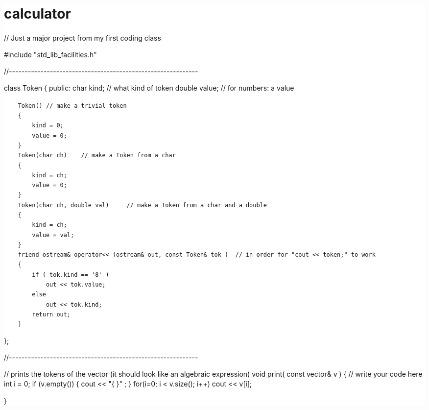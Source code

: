 # calculator
// Just a major project from my first coding class

#include "std_lib_facilities.h"

//------------------------------------------------------------

class Token {
	public:
		char kind;        // what kind of token
		double value;     // for numbers: a value

		Token()	// make a trivial token
		{
			kind = 0;
			value = 0;
		}
		Token(char ch)    // make a Token from a char
		{
			kind = ch; 
			value = 0; 
		}    
		Token(char ch, double val)     // make a Token from a char and a double
		{
			kind = ch; 
			value = val; 
		}
		friend ostream& operator<< (ostream& out, const Token& tok )  // in order for "cout << token;" to work
		{
			if ( tok.kind == '8' )
				out << tok.value;
			else 
				out << tok.kind;
			return out;
		}
};

//------------------------------------------------------------

// prints the tokens of the vector (it should look like an algebraic expression)
void print( const vector<Token>& v )
{
	// write your code here
	int i = 0;
	if (v.empty()) {
			cout << "{ }" ;
	}
	for(i=0; i < v.size(); i++)
		cout << v[i];

}

